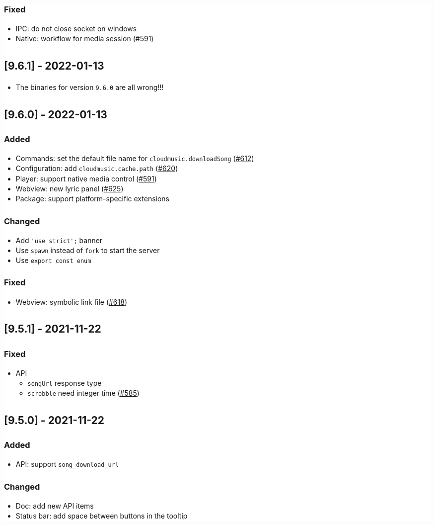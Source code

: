 ### Fixed

- IPC: do not close socket on windows
- Native: workflow for media session ([#591](https://github.com/YXL76/cloudmusic-vscode/issues/591))

## [9.6.1] - 2022-01-13

- The binaries for version `9.6.0` are all wrong!!!

## [9.6.0] - 2022-01-13

### Added

- Commands: set the default file name for `cloudmusic.downloadSong` ([#612](https://github.com/YXL76/cloudmusic-vscode/issues/612))
- Configuration: add `cloudmusic.cache.path` ([#620](https://github.com/YXL76/cloudmusic-vscode/issues/620))
- Player: support native media control ([#591](https://github.com/YXL76/cloudmusic-vscode/issues/591))
- Webview: new lyric panel ([#625](https://github.com/YXL76/cloudmusic-vscode/issues/625))
- Package: support platform-specific extensions

### Changed

- Add `'use strict';` banner
- Use `spawn` instead of `fork` to start the server
- Use `export const enum`

### Fixed

- Webview: symbolic link file ([#618](https://github.com/YXL76/cloudmusic-vscode/issues/))

## [9.5.1] - 2021-11-22

### Fixed

- API
  - `songUrl` response type
  - `scrobble` need integer time ([#585](https://github.com/YXL76/cloudmusic-vscode/issues/585))

## [9.5.0] - 2021-11-22

### Added

- API: support `song_download_url`

### Changed

- Doc: add new API items
- Status bar: add space between buttons in the tooltip


[unreleased]: https://github.com/YXL76/cloudmusic-vscode